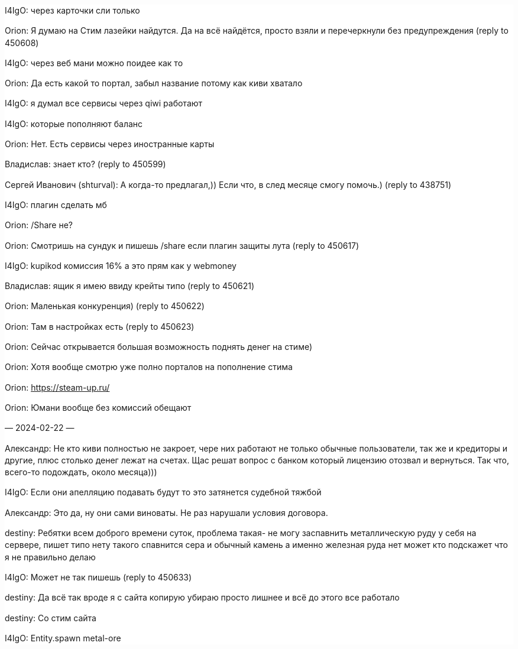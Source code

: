 I4IgO: через карточки сли только

Orion: Я думаю на Стим лазейки найдутся. Да на всё найдётся, просто взяли и перечеркнули без предупреждения (reply to 450608)

I4IgO: через веб мани можно поидее как то

Orion: Да есть какой то портал, забыл название потому как киви хватало

I4IgO: я думал все сервисы через qiwi работают

I4IgO: которые пополняют баланс

Orion: Нет. Есть сервисы через иностранные карты

Владислав: знает кто? (reply to 450599)

Сергей Иванович (shturval): А когда-то предлагал,)) Если что, в след месяце смогу помочь.) (reply to 438751)

I4IgO: плагин сделать мб

Orion: /Share не?

Orion: Смотришь на сундук и пишешь /share если плагин защиты лута (reply to 450617)

I4IgO: kupikod комиссия 16% а это прям как у webmoney

Владислав: ящик я имею ввиду крейты типо (reply to 450621)

Orion: Маленькая конкуренция) (reply to 450622)

Orion: Там в настройках есть (reply to 450623)

Orion: Сейчас открывается большая возможность поднять денег на стиме)

Orion: Хотя вообще смотрю уже полно порталов на пополнение стима

Orion: https://steam-up.ru/

Orion: Юмани вообще без комиссий обещают

— 2024-02-22 —

Александр: Не кто киви полностью не закроет, чере них работают не только обычные пользователи, так же и кредиторы и другие, плюс столько денег лежат на счетах. Щас решат вопрос с банком который лицензию отозвал и вернуться. Так что, всего-то подождать, около месяца)))

I4IgO: Если они апелляцию подавать будут то это затянется судебной тяжбой

Александр: Это да, ну они сами виноваты. Не раз нарушали условия договора.

destiny: Ребятки всем доброго времени суток, проблема такая- не могу заспавнить металлическую руду у себя на сервере, пишет типо нету такого спавнится сера и обычный камень а именно железная руда нет может кто подскажет что я не правильно делаю

I4IgO: Может не так пишешь (reply to 450633)

destiny: Да всё так вроде я с сайта копирую убираю просто лишнее и всё до этого все работало

destiny: Со стим сайта

I4IgO: Entity.spawn metal-ore
